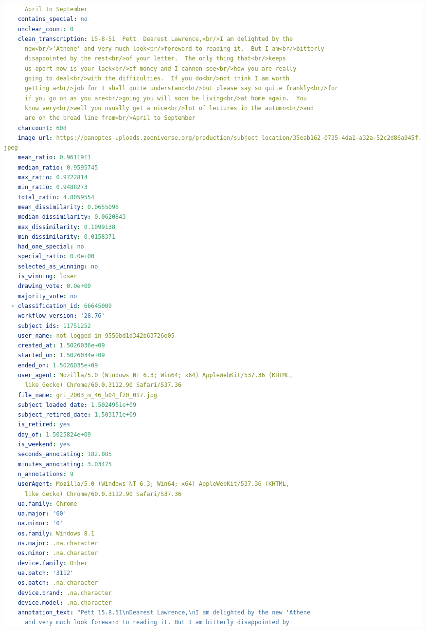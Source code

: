 ```yaml
      April to September
    contains_special: no
    unclear_count: 0
    clean_transcription: 15-8-51  Pett  Dearest Lawrence,<br/>I am delighted by the
      new<br/>'Athene' and very much look<br/>foreward to reading it.  But I am<br/>bitterly
      disappointed by the rest<br/>of your letter.  The only thing that<br/>keeps
      us apart now is your lack<br/>of money and I cannon see<br/>how you are really
      going to deal<br/>with the difficulties.  If you do<br/>not think I am worth
      getting a<br/>job for I shall quite understand<br/>but please say so quite frankly<br/>for
      if you go on as you are<br/>going you will soon be living<br/>at home again.  You
      know very<br/>well you usually get a nice<br/>lot of lectures in the autumn<br/>and
      are on the bread line from<br/>April to September
    charcount: 608
    image_url: https://panoptes-uploads.zooniverse.org/production/subject_location/35eab162-0735-4da1-a32a-52c2d86a945f.jpeg
    mean_ratio: 0.9611911
    median_ratio: 0.9595745
    max_ratio: 0.9722814
    min_ratio: 0.9488273
    total_ratio: 4.8059554
    mean_dissimilarity: 0.0655098
    median_dissimilarity: 0.0620843
    max_dissimilarity: 0.1099138
    min_dissimilarity: 0.0158371
    had_one_special: no
    special_ratio: 0.0e+00
    selected_as_winning: no
    is_winning: loser
    drawing_vote: 0.0e+00
    majority_vote: no
  - classification_id: 66645009
    workflow_version: '28.76'
    subject_ids: 11751252
    user_name: not-logged-in-9550bd1d342b63726e05
    created_at: 1.5026036e+09
    started_on: 1.5026034e+09
    ended_on: 1.5026035e+09
    user_agent: Mozilla/5.0 (Windows NT 6.3; Win64; x64) AppleWebKit/537.36 (KHTML,
      like Gecko) Chrome/60.0.3112.90 Safari/537.36
    file_name: gri_2003_m_46_b04_f20_017.jpg
    subject_loaded_date: 1.5024951e+09
    subject_retired_date: 1.503171e+09
    is_retired: yes
    day_of: 1.5025824e+09
    is_weekend: yes
    seconds_annotating: 182.085
    minutes_annotating: 3.03475
    n_annotations: 9
    userAgent: Mozilla/5.0 (Windows NT 6.3; Win64; x64) AppleWebKit/537.36 (KHTML,
      like Gecko) Chrome/60.0.3112.90 Safari/537.36
    ua.family: Chrome
    ua.major: '60'
    ua.minor: '0'
    os.family: Windows 8.1
    os.major: .na.character
    os.minor: .na.character
    device.family: Other
    ua.patch: '3112'
    os.patch: .na.character
    device.brand: .na.character
    device.model: .na.character
    annotation_text: "Pett 15.8.51\nDearest Lawrence,\nI am delighted by the new 'Athene'
      and very much look foreward to reading it. But I am bitterly disappointed by
```